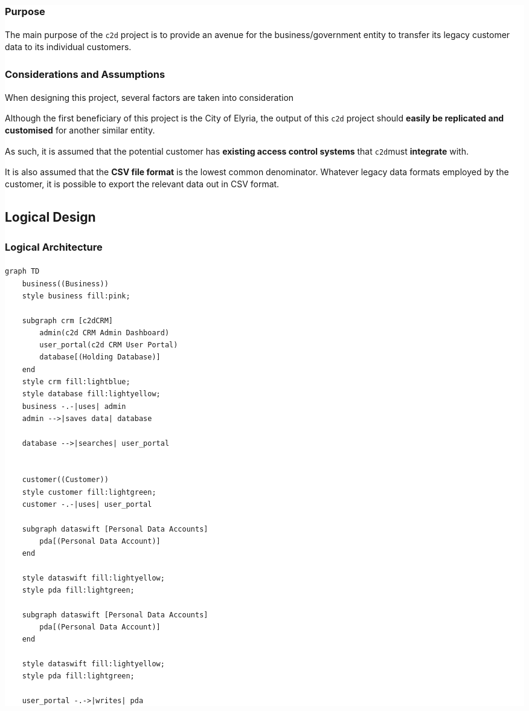 ### Purpose

The main purpose of the `c2d` project is to provide an avenue for the business/government entity to transfer its legacy customer data to its individual customers.

### Considerations and Assumptions

When designing this project, several factors are taken into consideration

Although the first beneficiary of this project is the City of Elyria, the output of this `c2d` project should **easily be replicated and customised** for another similar entity.

As such, it is assumed that the potential customer has **existing access control systems** that `c2d`must **integrate** with.

It is also assumed that the **CSV file format** is the lowest common denominator. Whatever legacy data formats employed by the customer, it is possible to export the relevant data out in CSV format.



## Logical Design

### Logical Architecture



```mermaid
graph TD
	business((Business))
	style business fill:pink;
	
	subgraph crm [c2dCRM]
		admin(c2d CRM Admin Dashboard)
		user_portal(c2d CRM User Portal)
		database[(Holding Database)]
	end
	style crm fill:lightblue;
	style database fill:lightyellow;
	business -.-|uses| admin
	admin -->|saves data| database
	
	database -->|searches| user_portal
	
	
	customer((Customer))
	style customer fill:lightgreen;
	customer -.-|uses| user_portal

	subgraph dataswift [Personal Data Accounts]
		pda[(Personal Data Account)]
	end
	
	style dataswift fill:lightyellow;
	style pda fill:lightgreen;

	subgraph dataswift [Personal Data Accounts]
		pda[(Personal Data Account)]
	end
	
	style dataswift fill:lightyellow;
	style pda fill:lightgreen;
	
	user_portal -.->|writes| pda
```

